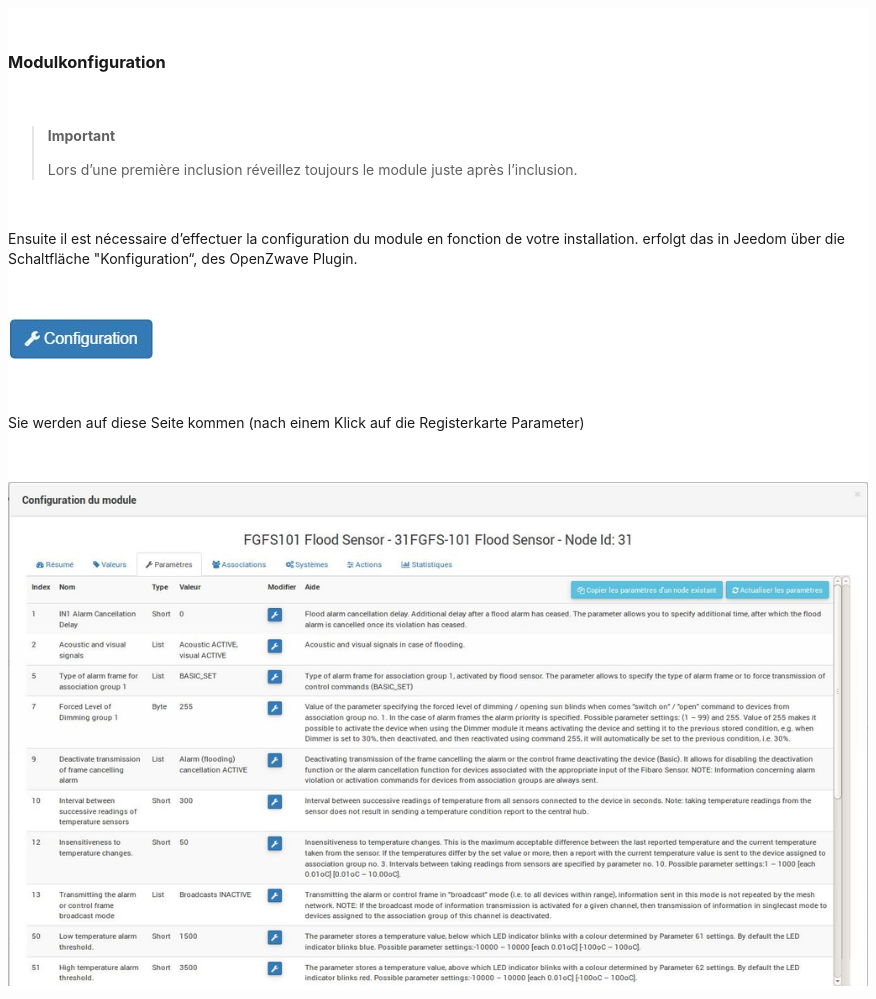  

### Modulkonfiguration

 

> **Important**
>
> Lors d’une première inclusion réveillez toujours le module juste après l’inclusion.

 

Ensuite il est nécessaire d’effectuer la configuration du module en fonction de votre installation. erfolgt das in Jeedom über die Schaltfläche "Konfiguration“, des OpenZwave Plugin.

 

![Configuration plugin Zwave](../images/plugin/bouton_configuration.jpg)

 

Sie werden auf diese Seite kommen (nach einem Klick auf die Registerkarte Parameter)

 

![Config1](../images/fibaro.fgfs101/config1.jpg)
